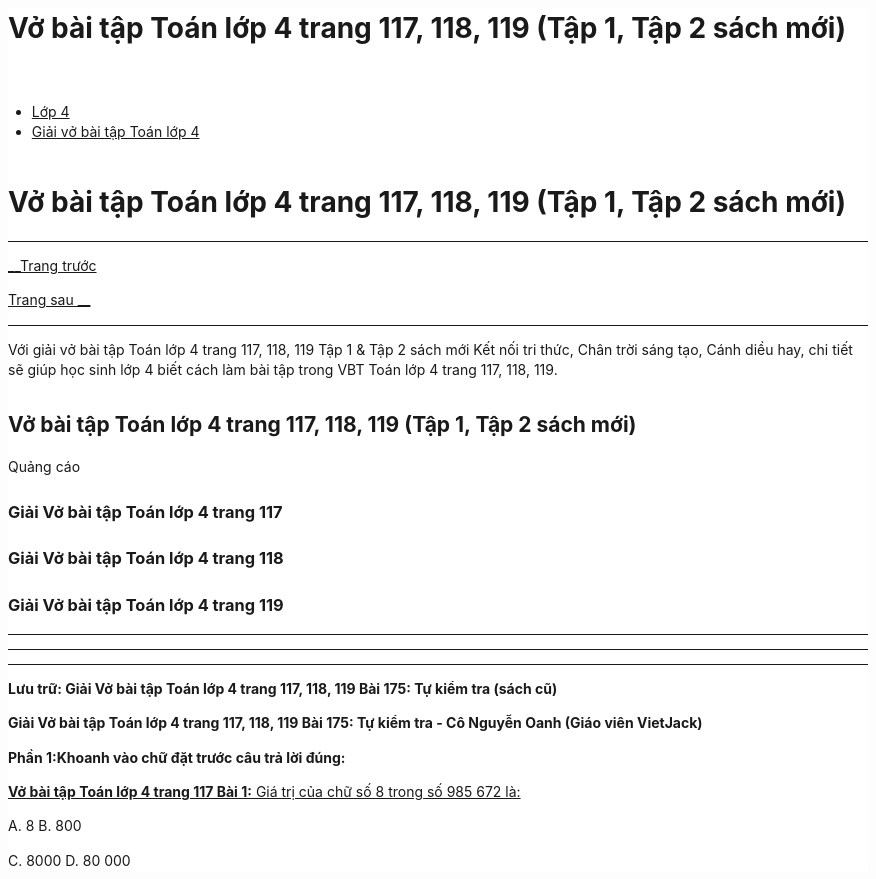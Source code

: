 # Vở bài tập Toán lớp 4 trang 117, 118, 119 (Tập 1, Tập 2 sách mới)

﻿

  * [Lớp 4](https://vietjack.com/series/lop-4.jsp)
  * [Giải vở bài tập Toán lớp 4](https://vietjack.com/giai-vo-bai-tap-toan-4/index.jsp)



# Vở bài tập Toán lớp 4 trang 117, 118, 119 (Tập 1, Tập 2 sách mới)

* * *

[__Trang trước](https://vietjack.com/giai-vo-bai-tap-toan-4/bai-174-luyen-tap-chung.jsp)

[Trang sau __](https://vietjack.com/giai-vo-bai-tap-toan-4/index.jsp)

* * *

Với giải vở bài tập Toán lớp 4 trang 117, 118, 119 Tập 1 & Tập 2 sách mới Kết nối tri thức, Chân trời sáng tạo, Cánh diều hay, chi tiết sẽ giúp học sinh lớp 4 biết cách làm bài tập trong VBT Toán lớp 4 trang 117, 118, 119.

## Vở bài tập Toán lớp 4 trang 117, 118, 119 (Tập 1, Tập 2 sách mới)

Quảng cáo

### **Giải Vở bài tập Toán lớp 4 trang 117**

### **Giải Vở bài tập Toán lớp 4 trang 118**

### **Giải Vở bài tập Toán lớp 4 trang 119**

* * *

* * *

* * *

**Lưu trữ: Giải Vở bài tập Toán lớp 4 trang 117, 118, 119 Bài 175: Tự kiểm tra (sách cũ)**

**Giải Vở bài tập Toán lớp 4 trang 117, 118, 119 Bài 175: Tự kiểm tra - Cô Nguyễn Oanh (Giáo viên VietJack)**

**Phần 1:Khoanh vào chữ đặt trước câu trả lời đúng:**

[**Vở bài tập Toán lớp 4 trang 117 Bài 1:** Giá trị của chữ số 8 trong số 985 672 là: ](https://vietjack.com/giai-vo-bai-tap-toan-4/bai-1-trang-117-vbt-toan-4-tap-2.jsp)

A. 8 B. 800

C. 8000 D. 80 000

